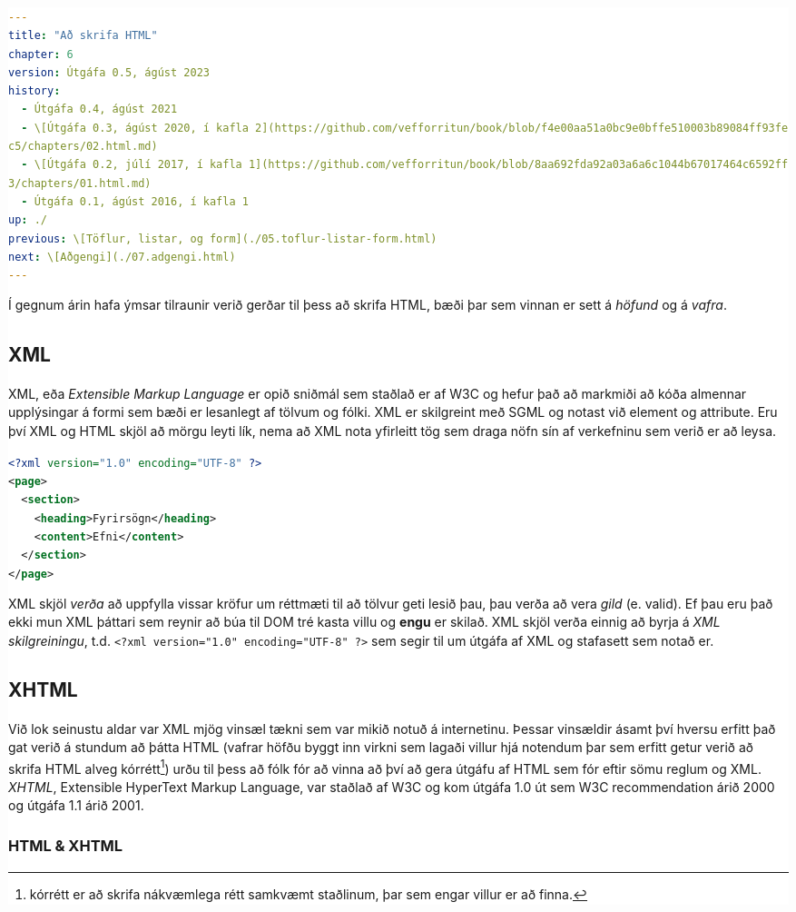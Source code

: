 ```yaml
---
title: "Að skrifa HTML"
chapter: 6
version: Útgáfa 0.5, ágúst 2023
history:
  - Útgáfa 0.4, ágúst 2021
  - \[Útgáfa 0.3, ágúst 2020, í kafla 2](https://github.com/vefforritun/book/blob/f4e00aa51a0bc9e0bffe510003b89084ff93fec5/chapters/02.html.md)
  - \[Útgáfa 0.2, júlí 2017, í kafla 1](https://github.com/vefforritun/book/blob/8aa692fda92a03a6a6c1044b67017464c6592ff3/chapters/01.html.md)
  - Útgáfa 0.1, ágúst 2016, í kafla 1
up: ./
previous: \[Töflur, listar, og form](./05.toflur-listar-form.html)
next: \[Aðgengi](./07.adgengi.html)
---
```


Í gegnum árin hafa ýmsar tilraunir verið gerðar til þess að skrifa HTML, bæði þar sem vinnan er sett á _höfund_ og á _vafra_.

## XML

XML, eða _Extensible Markup Language_ er opið sniðmál sem staðlað er af W3C og hefur það að markmiði að kóða almennar upplýsingar á formi sem bæði er lesanlegt af tölvum og fólki. XML er skilgreint með SGML og notast við element og attribute. Eru því XML og HTML skjöl að mörgu leyti lík, nema að XML nota yfirleitt tög sem draga nöfn sín af verkefninu sem verið er að leysa.

```xml
<?xml version="1.0" encoding="UTF-8" ?>
<page>
  <section>
    <heading>Fyrirsögn</heading>
    <content>Efni</content>
  </section>
</page>
```

XML skjöl _verða_ að uppfylla vissar kröfur um réttmæti til að tölvur geti lesið þau, þau verða að vera _gild_ (e. valid). Ef þau eru það ekki mun XML þáttari sem reynir að búa til DOM tré kasta villu og **engu** er skilað. XML skjöl verða einnig að byrja á _XML skilgreiningu_, t.d. `<?xml version="1.0" encoding="UTF-8" ?>` sem segir til um útgáfa af XML og stafasett sem notað er.

## XHTML

Við lok seinustu aldar var XML mjög vinsæl tækni sem var mikið notuð á internetinu. Þessar vinsældir ásamt því hversu erfitt það gat verið á stundum að þátta HTML (vafrar höfðu byggt inn virkni sem lagaði villur hjá notendum þar sem erfitt getur verið að skrifa HTML alveg kórrétt[^1]) urðu til þess að fólk fór að vinna að því að gera útgáfu af HTML sem fór eftir sömu reglum og XML. _XHTML_, Extensible HyperText Markup Language, var staðlað af W3C og kom útgáfa 1.0 út sem W3C recommendation árið 2000 og útgáfa 1.1 árið 2001.

### HTML & XHTML


[^1]: kórrétt er að skrifa nákvæmlega rétt samkvæmt staðlinum, þar sem engar villur er að finna.
[^2]: blokkar að því leiti að annað bíður þar til þessum lið er lokið með öllu.